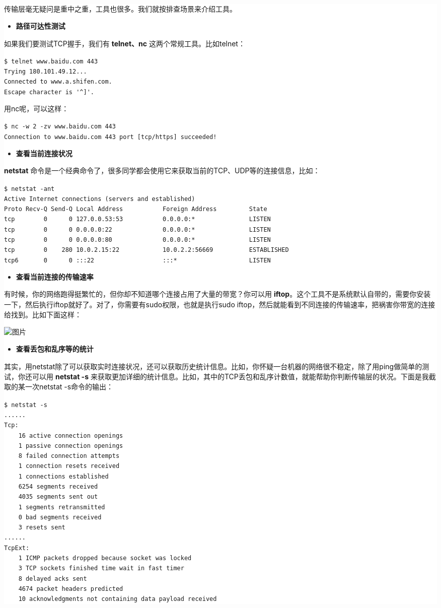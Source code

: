 传输层毫无疑问是重中之重，工具也很多。我们就按排查场景来介绍工具。

- **路径可达性测试**

如果我们要测试TCP握手，我们有 **telnet、nc** 这两个常规工具。比如telnet：

```plain
$ telnet www.baidu.com 443
Trying 180.101.49.12...
Connected to www.a.shifen.com.
Escape character is '^]'.

```

用nc呢，可以这样：

```plain
$ nc -w 2 -zv www.baidu.com 443
Connection to www.baidu.com 443 port [tcp/https] succeeded!

```

- **查看当前连接状况**

**netstat** 命令是一个经典命令了，很多同学都会使用它来获取当前的TCP、UDP等的连接信息，比如：

```plain
$ netstat -ant
Active Internet connections (servers and established)
Proto Recv-Q Send-Q Local Address           Foreign Address         State
tcp        0      0 127.0.0.53:53           0.0.0.0:*               LISTEN
tcp        0      0 0.0.0.0:22              0.0.0.0:*               LISTEN
tcp        0      0 0.0.0.0:80              0.0.0.0:*               LISTEN
tcp        0    280 10.0.2.15:22            10.0.2.2:56669          ESTABLISHED
tcp6       0      0 :::22                   :::*                    LISTEN

```

- **查看当前连接的传输速率**

有时候，你的网络跑得挺繁忙的，但你却不知道哪个连接占用了大量的带宽？你可以用 **iftop**。这个工具不是系统默认自带的，需要你安装一下，然后执行iftop就好了。对了，你需要有sudo权限，也就是执行sudo iftop，然后就能看到不同连接的传输速率，把祸害你带宽的连接给找到。比如下面这样：

![图片](https://static001.geekbang.org/resource/image/36/a2/367d7286ecc1bf97c6f8bcd5709df1a2.jpg?wh=927x227)

- **查看丢包和乱序等的统计**

其实，用netstat除了可以获取实时连接状况，还可以获取历史统计信息。比如，你怀疑一台机器的网络很不稳定，除了用ping做简单的测试，你还可以用 **netstat -s** 来获取更加详细的统计信息。比如，其中的TCP丢包和乱序计数值，就能帮助你判断传输层的状况。下面是我截取的某一次netstat -s命令的输出：

```plain
$ netstat -s
......
Tcp:
    16 active connection openings
    1 passive connection openings
    8 failed connection attempts
    1 connection resets received
    1 connections established
    6254 segments received
    4035 segments sent out
    1 segments retransmitted
    0 bad segments received
    3 resets sent
......
TcpExt:
    1 ICMP packets dropped because socket was locked
    3 TCP sockets finished time wait in fast timer
    8 delayed acks sent
    4674 packet headers predicted
    10 acknowledgments not containing data payload received
```